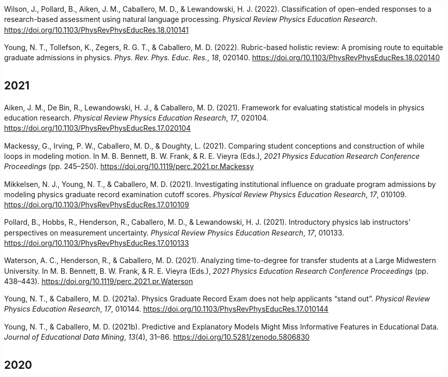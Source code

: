 Wilson, J., Pollard, B., Aiken, J. M., Caballero, M. D., & Lewandowski,
H. J. (2022). <span class="nocase">Classification of open-ended
responses to a research-based assessment using natural language
processing</span>. *Physical Review Physics Education Research*.
<https://doi.org/10.1103/PhysRevPhysEducRes.18.010141>

Young, N. T., Tollefson, K., Zegers, R. G. T., & Caballero, M. D.
(2022). Rubric-based holistic review: A promising route to equitable
graduate admissions in physics. *Phys. Rev. Phys. Educ. Res.*, *18*,
020140. <https://doi.org/10.1103/PhysRevPhysEducRes.18.020140>

## 2021

Aiken, J. M., De Bin, R., Lewandowski, H. J., & Caballero, M. D. (2021).
Framework for evaluating statistical models in physics education
research. *Physical Review Physics Education Research*, *17*, 020104.
<https://doi.org/10.1103/PhysRevPhysEducRes.17.020104>

Mackessy, G., Irving, P. W., Caballero, M. D., & Doughty, L. (2021).
Comparing student conceptions and construction of while loops in
modeling motion. In M. B. Bennett, B. W. Frank, & R. E. Vieyra (Eds.),
*2021 Physics Education Research Conference Proceedings* (pp. 245–250).
<https://doi.org/10.1119/perc.2021.pr.Mackessy>

Mikkelsen, N. J., Young, N. T., & Caballero, M. D. (2021). Investigating
institutional influence on graduate program admissions by modeling
physics graduate record examination cutoff scores. *Physical Review
Physics Education Research*, *17*, 010109.
<https://doi.org/10.1103/PhysRevPhysEducRes.17.010109>

Pollard, B., Hobbs, R., Henderson, R., Caballero, M. D., & Lewandowski,
H. J. (2021). Introductory physics lab instructors’ perspectives on
measurement uncertainty. *Physical Review Physics Education Research*,
*17*, 010133. <https://doi.org/10.1103/PhysRevPhysEducRes.17.010133>

Waterson, A. C., Henderson, R., & Caballero, M. D. (2021).
<span class="nocase">Analyzing time-to-degree for transfer students at a
Large Midwestern University</span>. In M. B. Bennett, B. W. Frank, & R.
E. Vieyra (Eds.), *2021 Physics Education Research Conference
Proceedings* (pp. 438–443).
<https://doi.org/10.1119/perc.2021.pr.Waterson>

Young, N. T., & Caballero, M. D. (2021a). <span class="nocase">Physics
Graduate Record Exam does not help applicants “stand out”</span>.
*Physical Review Physics Education Research*, *17*, 010144.
<https://doi.org/10.1103/PhysRevPhysEducRes.17.010144>

Young, N. T., & Caballero, M. D. (2021b).
<span class="nocase">Predictive and Explanatory Models Might Miss
Informative Features in Educational Data</span>. *Journal of Educational
Data Mining*, *13*(4), 31–86. <https://doi.org/10.5281/zenodo.5806830>

## 2020
